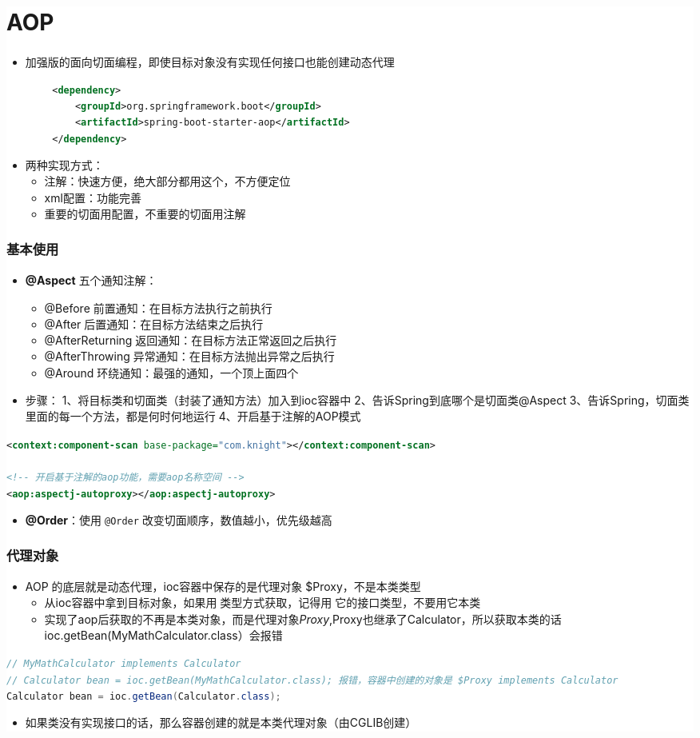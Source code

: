 # AOP

- 加强版的面向切面编程，即使目标对象没有实现任何接口也能创建动态代理

```xml
        <dependency>
            <groupId>org.springframework.boot</groupId>
            <artifactId>spring-boot-starter-aop</artifactId>
        </dependency>
```

- 两种实现方式：
  - 注解：快速方便，绝大部分都用这个，不方便定位
  - xml配置：功能完善
  - 重要的切面用配置，不重要的切面用注解

### 基本使用

- **@Aspect** 五个通知注解：
  
  - @Before 前置通知：在目标方法执行之前执行
  - @After 后置通知：在目标方法结束之后执行
  - @AfterReturning 返回通知：在目标方法正常返回之后执行
  - @AfterThrowing 异常通知：在目标方法抛出异常之后执行
  - @Around 环绕通知：最强的通知，一个顶上面四个

- 步骤：
  1、将目标类和切面类（封装了通知方法）加入到ioc容器中
  2、告诉Spring到底哪个是切面类@Aspect
  3、告诉Spring，切面类里面的每一个方法，都是何时何地运行
  4、开启基于注解的AOP模式

```xml
<context:component-scan base-package="com.knight"></context:component-scan>

<!-- 开启基于注解的aop功能，需要aop名称空间 -->
<aop:aspectj-autoproxy></aop:aspectj-autoproxy>
```

- **@Order**：使用 `@Order` 改变切面顺序，数值越小，优先级越高

### 代理对象

- AOP 的底层就是动态代理，ioc容器中保存的是代理对象 $Proxy，不是本类类型
  - 从ioc容器中拿到目标对象，如果用 类型方式获取，记得用 它的接口类型，不要用它本类
  - 实现了aop后获取的不再是本类对象，而是代理对象$Proxy,$Proxy也继承了Calculator，所以获取本类的话ioc.getBean(MyMathCalculator.class）会报错

```java
// MyMathCalculator implements Calculator
// Calculator bean = ioc.getBean(MyMathCalculator.class); 报错，容器中创建的对象是 $Proxy implements Calculator
Calculator bean = ioc.getBean(Calculator.class);
```

- 如果类没有实现接口的话，那么容器创建的就是本类代理对象（由CGLIB创建）
